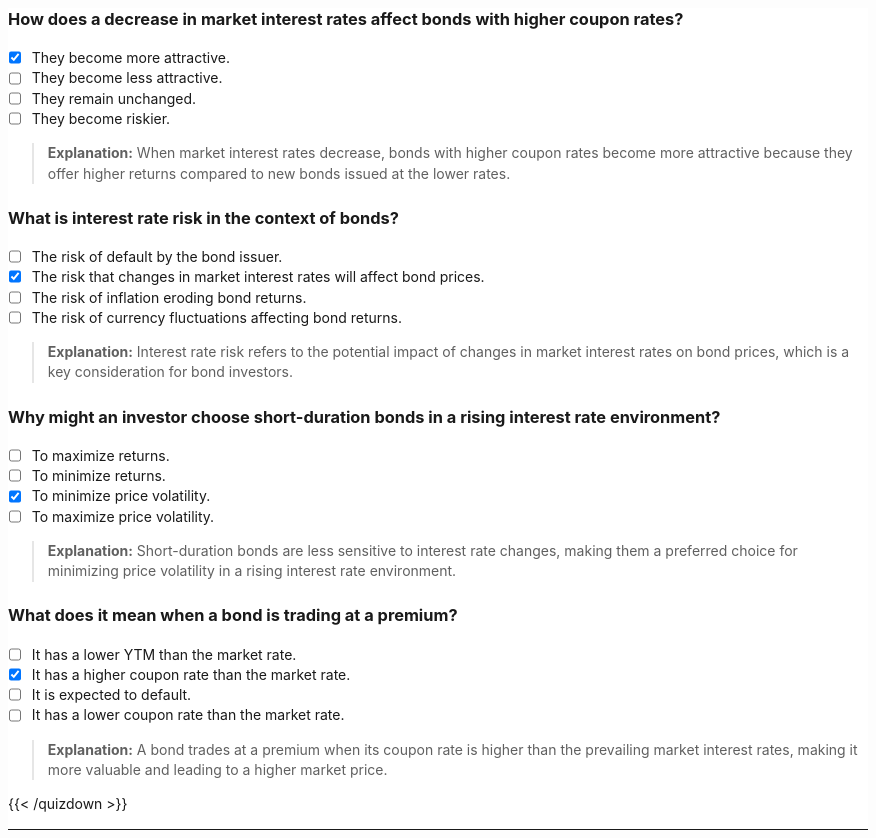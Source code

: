 ### How does a decrease in market interest rates affect bonds with higher coupon rates?

- [x] They become more attractive.
- [ ] They become less attractive.
- [ ] They remain unchanged.
- [ ] They become riskier.

> **Explanation:** When market interest rates decrease, bonds with higher coupon rates become more attractive because they offer higher returns compared to new bonds issued at the lower rates.

### What is interest rate risk in the context of bonds?

- [ ] The risk of default by the bond issuer.
- [x] The risk that changes in market interest rates will affect bond prices.
- [ ] The risk of inflation eroding bond returns.
- [ ] The risk of currency fluctuations affecting bond returns.

> **Explanation:** Interest rate risk refers to the potential impact of changes in market interest rates on bond prices, which is a key consideration for bond investors.

### Why might an investor choose short-duration bonds in a rising interest rate environment?

- [ ] To maximize returns.
- [ ] To minimize returns.
- [x] To minimize price volatility.
- [ ] To maximize price volatility.

> **Explanation:** Short-duration bonds are less sensitive to interest rate changes, making them a preferred choice for minimizing price volatility in a rising interest rate environment.

### What does it mean when a bond is trading at a premium?

- [ ] It has a lower YTM than the market rate.
- [x] It has a higher coupon rate than the market rate.
- [ ] It is expected to default.
- [ ] It has a lower coupon rate than the market rate.

> **Explanation:** A bond trades at a premium when its coupon rate is higher than the prevailing market interest rates, making it more valuable and leading to a higher market price.

{{< /quizdown >}}

---
